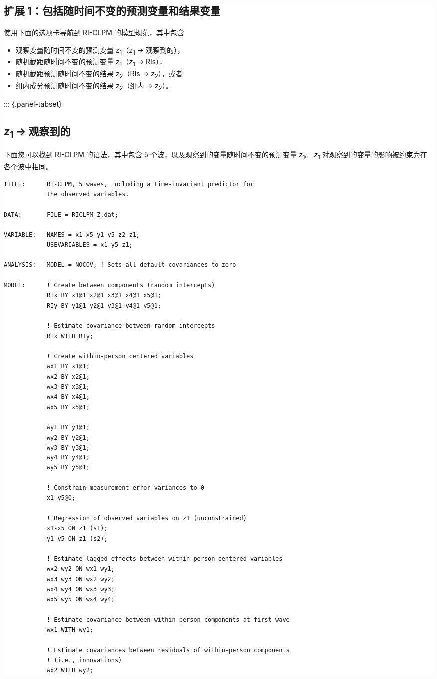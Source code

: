 
## 扩展 1：包括随时间不变的预测变量和结果变量
使用下面的选项卡导航到 RI-CLPM 的模型规范，其中包含

* 观察变量随时间不变的预测变量 $z_{1}$（$z_{1}$ $\rightarrow$ 观察到的），
* 随机截距随时间不变的预测变量 $z_{1}$（$z_{1}$ $\rightarrow$ RIs），
* 随机截距预测随时间不变的结果 $z_{2}$（RIs $\rightarrow$ $z_{2}$），或者
* 组内成分预测随时间不变的结果 $z_{2}$（组内 $\rightarrow$ $z_{2}$）。

::: {.panel-tabset}
## $z_{1}$ $\rightarrow$ 观察到的
下面您可以找到 RI-CLPM 的语法，其中包含 5 个波，以及观察到的变量随时间不变的预测变量 $z_{1}$。 $z_{1}$ 对观察到的变量的影响被约束为在各个波中相同。

```default
TITLE:	    RI-CLPM, 5 waves, including a time-invariant predictor for
            the observed variables. 
       
DATA:       FILE = RICLPM-Z.dat;
                
VARIABLE:   NAMES = x1-x5 y1-y5 z2 z1;
            USEVARIABLES = x1-y5 z1;
        
ANALYSIS:   MODEL = NOCOV; ! Sets all default covariances to zero
        
MODEL:      ! Create between components (random intercepts)
            RIx BY x1@1 x2@1 x3@1 x4@1 x5@1;
            RIy BY y1@1 y2@1 y3@1 y4@1 y5@1;
    
            ! Estimate covariance between random intercepts
            RIx WITH RIy;
    
            ! Create within-person centered variables
            wx1 BY x1@1; 
            wx2 BY x2@1;
            wx3 BY x3@1; 
            wx4 BY x4@1;
            wx5 BY x5@1;
    
            wy1 BY y1@1; 
            wy2 BY y2@1;
            wy3 BY y3@1; 
            wy4 BY y4@1;
            wy5 BY y5@1;

            ! Constrain measurement error variances to 0
            x1-y5@0;

            ! Regression of observed variables on z1 (unconstrained)
            x1-x5 ON z1 (s1);
            y1-y5 ON z1 (s2);

            ! Estimate lagged effects between within-person centered variables
            wx2 wy2 ON wx1 wy1;
            wx3 wy3 ON wx2 wy2;
            wx4 wy4 ON wx3 wy3;
            wx5 wy5 ON wx4 wy4;

            ! Estimate covariance between within-person components at first wave 
            wx1 WITH wy1;
           
            ! Estimate covariances between residuals of within-person components 
            ! (i.e., innovations)
            wx2 WITH wy2;
```